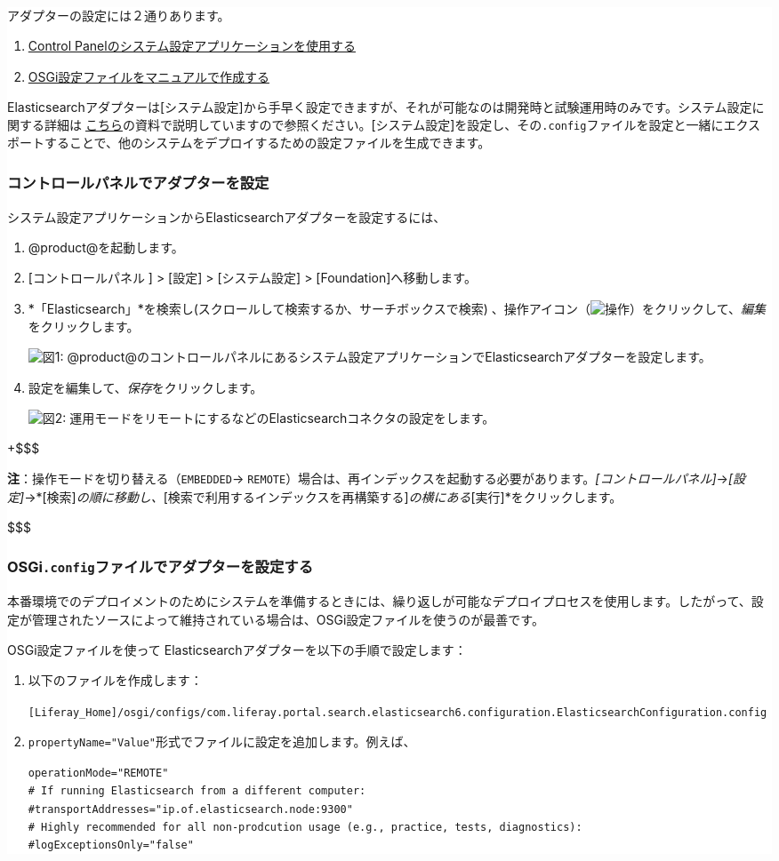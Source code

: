 アダプターの設定には２通りあります。

1. [Control Panelのシステム設定アプリケーションを使用する](#configuring-the-adapter-in-the-control-panel)

2. [OSGi設定ファイルをマニュアルで作成する](#configuring-the-adapter-with-an-osgi-config-file)

Elasticsearchアダプターは[システム設定]から手早く設定できますが、それが可能なのは開発時と試験運用時のみです。システム設定に関する詳細は [こちら](/discover/portal/-/knowledge_base/7-1/system-settings)の資料で説明していますので参照ください。[システム設定]を設定し、その`.config`ファイルを設定と一緒にエクスポートすることで、他のシステムをデプロイするための設定ファイルを生成できます。

### コントロールパネルでアダプターを設定 [](id=configuring-the-adapter-in-the-control-panel)

システム設定アプリケーションからElasticsearchアダプターを設定するには、

1. @product@を起動します。

2. [コントロールパネル ] > [設定] > [システム設定] > [Foundation]へ移動します。

3. *「Elasticsearch」*を検索し(スクロールして検索するか、サーチボックスで検索) 、操作アイコン（![操作](../../../images/icon-actions.png)）をクリックして、*編集*をクリックします。 

   ![図1: @product@のコントロールパネルにあるシステム設定アプリケーションでElasticsearchアダプターを設定します。](../../../images/cfg-elasticsearch-sys-settings.png)

4. 設定を編集して、*保存*をクリックします。

   ![図2: 運用モードを*リモート*にするなどのElasticsearchコネクタの設定をします。](../../../images/cfg-elasticsearch-sys-settings2.png)

+$$$

**注**：操作モードを切り替える（`EMBEDDED`→ `REMOTE`）場合は、再インデックスを起動する必要があります。*[コントロールパネル]*→*[設定]*→*[検索]*の順に移動し、*[検索で利用するインデックスを再構築する]*の横にある*[実行]*をクリックします。

$$$

### OSGi`.config`ファイルでアダプターを設定する[](id=configuring-the-adapter-with-an-osgi-config-file)

本番環境でのデプロイメントのためにシステムを準備するときには、繰り返しが可能なデプロイプロセスを使用します。したがって、設定が管理されたソースによって維持されている場合は、OSGi設定ファイルを使うのが最善です。

OSGi設定ファイルを使って Elasticsearchアダプターを以下の手順で設定します：

1. 以下のファイルを作成します：

       [Liferay_Home]/osgi/configs/com.liferay.portal.search.elasticsearch6.configuration.ElasticsearchConfiguration.config

2. `propertyName="Value"`形式でファイルに設定を追加します。例えば、

       operationMode="REMOTE"
       # If running Elasticsearch from a different computer:
       #transportAddresses="ip.of.elasticsearch.node:9300"
       # Highly recommended for all non-prodcution usage (e.g., practice, tests, diagnostics):
       #logExceptionsOnly="false"
